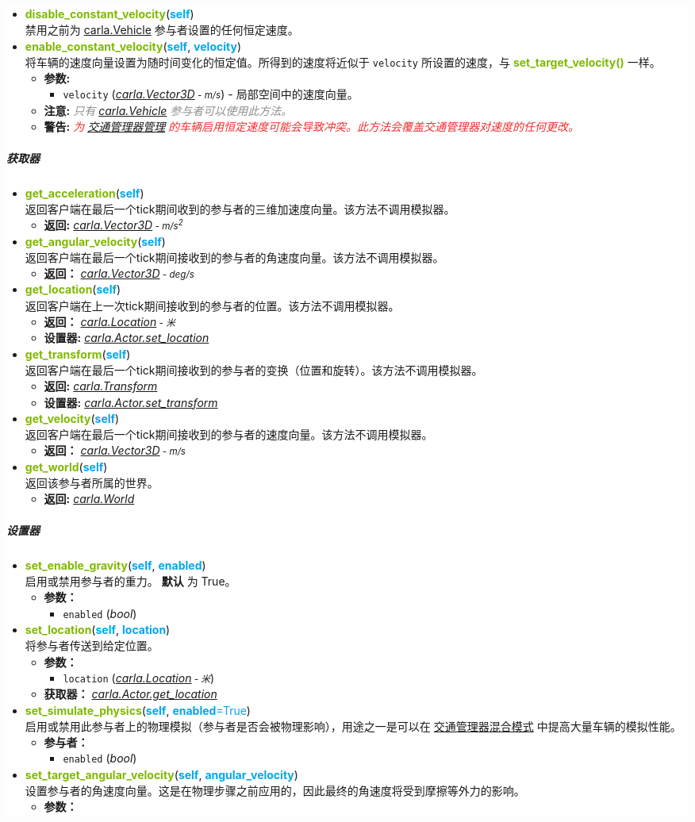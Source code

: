 - <a name="carla.Actor.disable_constant_velocity"></a>**<font color="#7fb800">disable_constant_velocity</font>**(<font color="#00a6ed">**self**</font>)  
禁用之前为 [carla.Vehicle](#carla.Vehicle) 参与者设置的任何恒定速度。  
- <a name="carla.Actor.enable_constant_velocity"></a>**<font color="#7fb800">enable_constant_velocity</font>**(<font color="#00a6ed">**self**</font>, <font color="#00a6ed">**velocity**</font>)  
将车辆的速度向量设置为随时间变化的恒定值。所得到的速度将近似于 `velocity` 所设置的速度，与 __<font color="#7fb800">set_target_velocity()</font>__ 一样。  
    - **参数:**
        - `velocity` (_[carla.Vector3D](#carla.Vector3D)<small> - m/s</small>_) - 局部空间中的速度向量。  
    - **注意:** <font color="#8E8E8E">_只有 [carla.Vehicle](#carla.Vehicle) 参与者可以使用此方法。_</font>  
    - **警告:** <font color="#ED2F2F">_为 [交通管理器管理](adv_traffic_manager.md) 的车辆启用恒定速度可能会导致冲突。此方法会覆盖交通管理器对速度的任何更改。_</font>  

##### 获取器
- <a name="carla.Actor.get_acceleration"></a>**<font color="#7fb800">get_acceleration</font>**(<font color="#00a6ed">**self**</font>)  
返回客户端在最后一个tick期间收到的参与者的三维加速度向量。该方法不调用模拟器。  
    - **返回:** _[carla.Vector3D](#carla.Vector3D)<small> - m/s<sup>2</sup></small>_  
- <a name="carla.Actor.get_angular_velocity"></a>**<font color="#7fb800">get_angular_velocity</font>**(<font color="#00a6ed">**self**</font>)  
返回客户端在最后一个tick期间接收到的参与者的角速度向量。该方法不调用模拟器。  
    - **返回：** _[carla.Vector3D](#carla.Vector3D)<small> - deg/s</small>_  
- <a name="carla.Actor.get_location"></a>**<font color="#7fb800">get_location</font>**(<font color="#00a6ed">**self**</font>)  
返回客户端在上一次tick期间接收到的参与者的位置。该方法不调用模拟器。  
    - **返回：** _[carla.Location](#carla.Location)<small> - 米</small>_  
    - **设置器:** _[carla.Actor.set_location](#carla.Actor.set_location)_  
- <a name="carla.Actor.get_transform"></a>**<font color="#7fb800">get_transform</font>**(<font color="#00a6ed">**self**</font>)  
返回客户端在最后一个tick期间接收到的参与者的变换（位置和旋转）。该方法不调用模拟器。  
    - **返回:** _[carla.Transform](#carla.Transform)_  
    - **设置器:** _[carla.Actor.set_transform](#carla.Actor.set_transform)_  
- <a name="carla.Actor.get_velocity"></a>**<font color="#7fb800">get_velocity</font>**(<font color="#00a6ed">**self**</font>)  
返回客户端在最后一个tick期间接收到的参与者的速度向量。该方法不调用模拟器。  
    - **返回：** _[carla.Vector3D](#carla.Vector3D)<small> - m/s</small>_  
- <a name="carla.Actor.get_world"></a>**<font color="#7fb800">get_world</font>**(<font color="#00a6ed">**self**</font>)  
返回该参与者所属的世界。  
    - **返回:** _[carla.World](#carla.World)_  

##### 设置器
- <a name="carla.Actor.set_enable_gravity"></a>**<font color="#7fb800">set_enable_gravity</font>**(<font color="#00a6ed">**self**</font>, <font color="#00a6ed">**enabled**</font>)  
启用或禁用参与者的重力。 __默认__ 为 True。  
    - **参数：**
        - `enabled` (_bool_)  
- <a name="carla.Actor.set_location"></a>**<font color="#7fb800">set_location</font>**(<font color="#00a6ed">**self**</font>, <font color="#00a6ed">**location**</font>)  
将参与者传送到给定位置。  
    - **参数：**
        - `location` (_[carla.Location](#carla.Location)<small> - 米</small>_)  
    - **获取器：** _[carla.Actor.get_location](#carla.Actor.get_location)_  
- <a name="carla.Actor.set_simulate_physics"></a>**<font color="#7fb800">set_simulate_physics</font>**(<font color="#00a6ed">**self**</font>, <font color="#00a6ed">**enabled**=True</font>)  
启用或禁用此参与者上的物理模拟（参与者是否会被物理影响），用途之一是可以在 [交通管理器混合模式](https://openhutb.github.io/doc/adv_traffic_manager/#hybrid-physics-mode) 中提高大量车辆的模拟性能。
    - **参与者：**
        - `enabled` (_bool_)  
- <a name="carla.Actor.set_target_angular_velocity"></a>**<font color="#7fb800">set_target_angular_velocity</font>**(<font color="#00a6ed">**self**</font>, <font color="#00a6ed">**angular_velocity**</font>)  
设置参与者的角速度向量。这是在物理步骤之前应用的，因此最终的角速度将受到摩擦等外力的影响。  
    - **参数：**